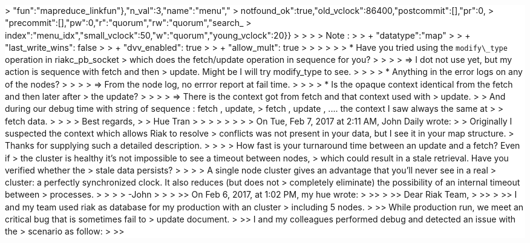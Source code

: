 &gt; "fun":"mapreduce\_linkfun"},"n\_val":3,"name":"menu","
&gt; notfound\_ok":true,"old\_vclock":86400,"postcommit":[],"pr":0,
&gt; "precommit":[],"pw":0,"r":"quorum","rw":"quorum","search\_
&gt; index":"menu\_idx","small\_vclock":50,"w":"quorum","young\_vclock":20}}
&gt; &gt;
&gt; &gt; Note :
&gt; &gt; + "datatype":"map"
&gt; &gt; + "last\_write\_wins": false
&gt; &gt; + "dvv\_enabled": true
&gt; &gt; + "allow\_mult": true
&gt; &gt;
&gt; &gt;
&gt; &gt; \* Have you tried using the `modify\_type` operation in riakc\_pb\_socket
&gt; which does the fetch/update operation in sequence for you?
&gt; &gt;
&gt; &gt; =&gt; I dot not use yet, but my action is sequence with fetch and then
&gt; update. Might be I will try modify\_type to see.
&gt; &gt;
&gt; &gt; \* Anything in the error logs on any of the nodes?
&gt; &gt;
&gt; &gt; =&gt; From the node log, no errror report at fail time.
&gt; &gt;
&gt; &gt; \* Is the opaque context identical from the fetch and then later after
&gt; the update?
&gt; &gt;
&gt; &gt; =&gt; There is the context got from fetch and that context used with
&gt; update.
&gt; &gt; And during our debug time with string of sequence : fetch , update,
&gt; fetch , update , .... the context I saw always the same at
&gt; &gt; fetch data.
&gt; &gt;
&gt; &gt; Best regards,
&gt; &gt; Hue Tran
&gt; &gt;
&gt; &gt;
&gt; &gt;
&gt; &gt; On Tue, Feb 7, 2017 at 2:11 AM, John Daily  wrote:
&gt; &gt; Originally I suspected the context which allows Riak to resolve
&gt; conflicts was not present in your data, but I see it in your map structure.
&gt; Thanks for supplying such a detailed description.
&gt; &gt;
&gt; &gt; How fast is your turnaround time between an update and a fetch? Even if
&gt; the cluster is healthy it’s not impossible to see a timeout between nodes,
&gt; which could result in a stale retrieval. Have you verified whether the
&gt; stale data persists?
&gt; &gt;
&gt; &gt; A single node cluster gives an advantage that you’ll never see in a real
&gt; cluster: a perfectly synchronized clock. It also reduces (but does not
&gt; completely eliminate) the possibility of an internal timeout between
&gt; processes.
&gt; &gt;
&gt; &gt; -John
&gt; &gt;
&gt; &gt;&gt; On Feb 6, 2017, at 1:02 PM, my hue  wrote:
&gt; &gt;&gt;
&gt; &gt;&gt; Dear Riak Team,
&gt; &gt;&gt;
&gt; &gt;&gt; I and my team used riak as database for my production with an cluster
&gt; including 5 nodes.
&gt; &gt;&gt; While production run, we meet an critical bug that is sometimes fail to
&gt; update document.
&gt; &gt;&gt; I and my colleagues performed debug and detected an issue with the
&gt; scenario as follow:
&gt; &gt;&gt;